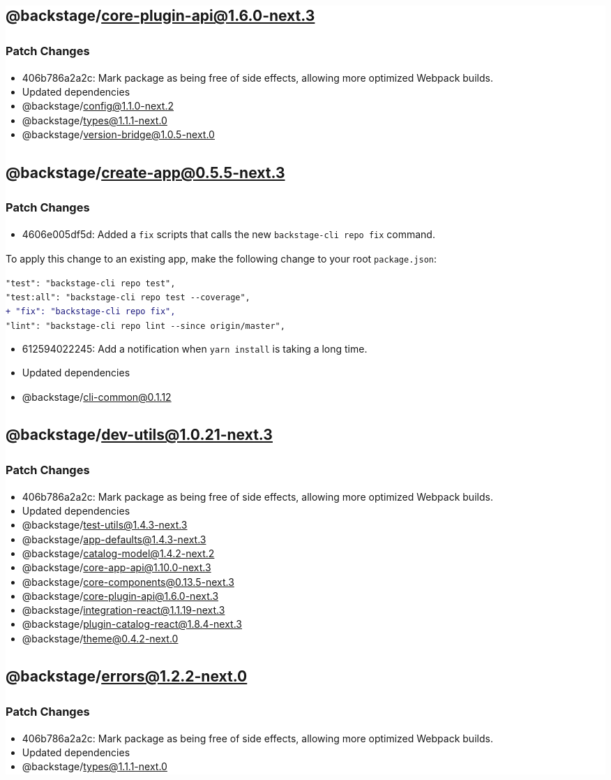 ## @backstage/core-plugin-api@1.6.0-next.3

### Patch Changes

- 406b786a2a2c: Mark package as being free of side effects, allowing more optimized Webpack builds.
- Updated dependencies
 - @backstage/config@1.1.0-next.2
 - @backstage/types@1.1.1-next.0
 - @backstage/version-bridge@1.0.5-next.0

## @backstage/create-app@0.5.5-next.3

### Patch Changes

- 4606e005df5d: Added a `fix` scripts that calls the new `backstage-cli repo fix` command.

 To apply this change to an existing app, make the following change to your root `package.json`:

 ```diff
 "test": "backstage-cli repo test",
 "test:all": "backstage-cli repo test --coverage",
 + "fix": "backstage-cli repo fix",
 "lint": "backstage-cli repo lint --since origin/master",
 ```

- 612594022245: Add a notification when `yarn install` is taking a long time.

- Updated dependencies
 - @backstage/cli-common@0.1.12

## @backstage/dev-utils@1.0.21-next.3

### Patch Changes

- 406b786a2a2c: Mark package as being free of side effects, allowing more optimized Webpack builds.
- Updated dependencies
 - @backstage/test-utils@1.4.3-next.3
 - @backstage/app-defaults@1.4.3-next.3
 - @backstage/catalog-model@1.4.2-next.2
 - @backstage/core-app-api@1.10.0-next.3
 - @backstage/core-components@0.13.5-next.3
 - @backstage/core-plugin-api@1.6.0-next.3
 - @backstage/integration-react@1.1.19-next.3
 - @backstage/plugin-catalog-react@1.8.4-next.3
 - @backstage/theme@0.4.2-next.0

## @backstage/errors@1.2.2-next.0

### Patch Changes

- 406b786a2a2c: Mark package as being free of side effects, allowing more optimized Webpack builds.
- Updated dependencies
 - @backstage/types@1.1.1-next.0
